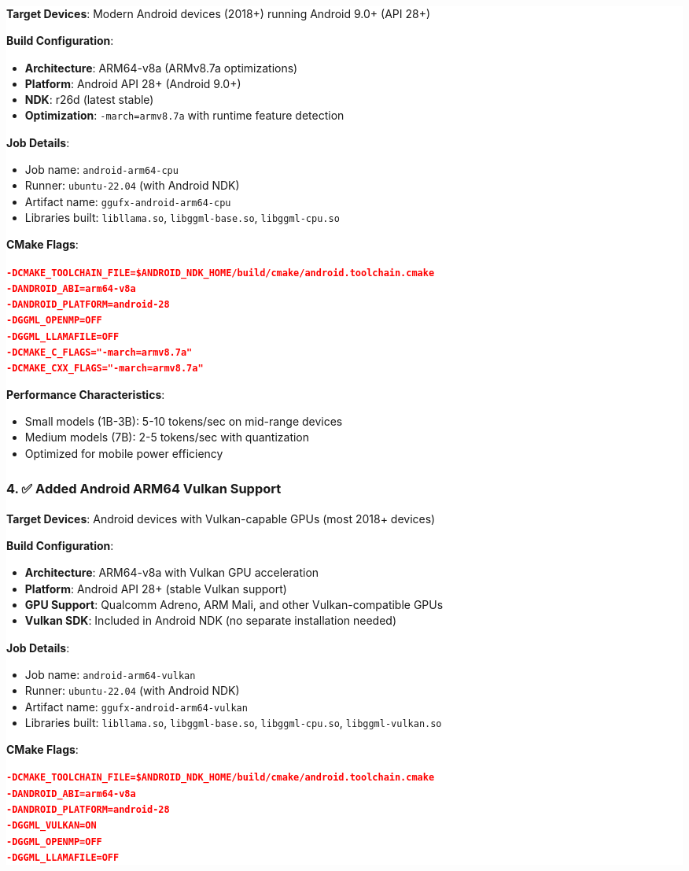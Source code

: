 **Target Devices**: Modern Android devices (2018+) running Android 9.0+ (API 28+)

**Build Configuration**:

-   **Architecture**: ARM64-v8a (ARMv8.7a optimizations)
-   **Platform**: Android API 28+ (Android 9.0+)
-   **NDK**: r26d (latest stable)
-   **Optimization**: `-march=armv8.7a` with runtime feature detection

**Job Details**:

-   Job name: `android-arm64-cpu`
-   Runner: `ubuntu-22.04` (with Android NDK)
-   Artifact name: `ggufx-android-arm64-cpu`
-   Libraries built: `libllama.so`, `libggml-base.so`, `libggml-cpu.so`

**CMake Flags**:

```cmake
-DCMAKE_TOOLCHAIN_FILE=$ANDROID_NDK_HOME/build/cmake/android.toolchain.cmake
-DANDROID_ABI=arm64-v8a
-DANDROID_PLATFORM=android-28
-DGGML_OPENMP=OFF
-DGGML_LLAMAFILE=OFF
-DCMAKE_C_FLAGS="-march=armv8.7a"
-DCMAKE_CXX_FLAGS="-march=armv8.7a"
```

**Performance Characteristics**:

-   Small models (1B-3B): 5-10 tokens/sec on mid-range devices
-   Medium models (7B): 2-5 tokens/sec with quantization
-   Optimized for mobile power efficiency

### 4. ✅ Added Android ARM64 Vulkan Support

**Target Devices**: Android devices with Vulkan-capable GPUs (most 2018+ devices)

**Build Configuration**:

-   **Architecture**: ARM64-v8a with Vulkan GPU acceleration
-   **Platform**: Android API 28+ (stable Vulkan support)
-   **GPU Support**: Qualcomm Adreno, ARM Mali, and other Vulkan-compatible GPUs
-   **Vulkan SDK**: Included in Android NDK (no separate installation needed)

**Job Details**:

-   Job name: `android-arm64-vulkan`
-   Runner: `ubuntu-22.04` (with Android NDK)
-   Artifact name: `ggufx-android-arm64-vulkan`
-   Libraries built: `libllama.so`, `libggml-base.so`, `libggml-cpu.so`, `libggml-vulkan.so`

**CMake Flags**:

```cmake
-DCMAKE_TOOLCHAIN_FILE=$ANDROID_NDK_HOME/build/cmake/android.toolchain.cmake
-DANDROID_ABI=arm64-v8a
-DANDROID_PLATFORM=android-28
-DGGML_VULKAN=ON
-DGGML_OPENMP=OFF
-DGGML_LLAMAFILE=OFF
```
